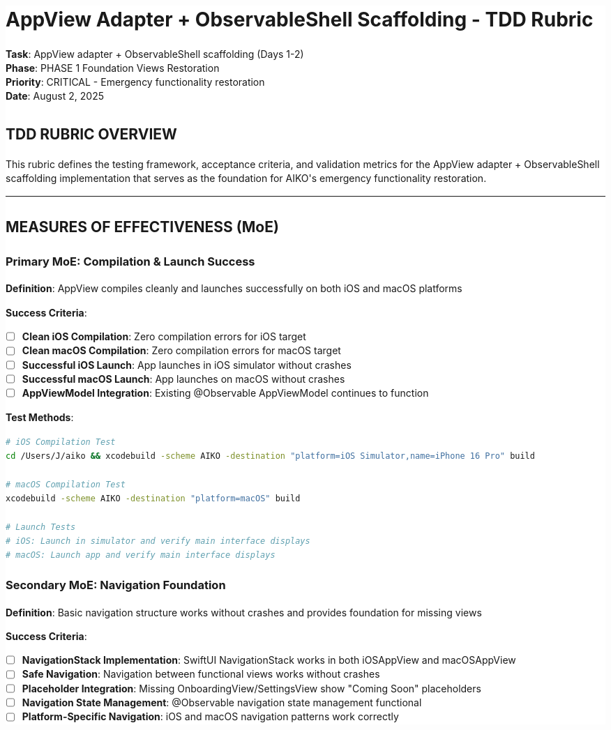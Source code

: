 # AppView Adapter + ObservableShell Scaffolding - TDD Rubric

**Task**: AppView adapter + ObservableShell scaffolding (Days 1-2)  
**Phase**: PHASE 1 Foundation Views Restoration  
**Priority**: CRITICAL - Emergency functionality restoration  
**Date**: August 2, 2025  

## TDD RUBRIC OVERVIEW

This rubric defines the testing framework, acceptance criteria, and validation metrics for the AppView adapter + ObservableShell scaffolding implementation that serves as the foundation for AIKO's emergency functionality restoration.

---

## MEASURES OF EFFECTIVENESS (MoE)

### Primary MoE: Compilation & Launch Success
**Definition**: AppView compiles cleanly and launches successfully on both iOS and macOS platforms

**Success Criteria**:
- [ ] **Clean iOS Compilation**: Zero compilation errors for iOS target
- [ ] **Clean macOS Compilation**: Zero compilation errors for macOS target  
- [ ] **Successful iOS Launch**: App launches in iOS simulator without crashes
- [ ] **Successful macOS Launch**: App launches on macOS without crashes
- [ ] **AppViewModel Integration**: Existing @Observable AppViewModel continues to function

**Test Methods**:
```bash
# iOS Compilation Test
cd /Users/J/aiko && xcodebuild -scheme AIKO -destination "platform=iOS Simulator,name=iPhone 16 Pro" build

# macOS Compilation Test  
xcodebuild -scheme AIKO -destination "platform=macOS" build

# Launch Tests
# iOS: Launch in simulator and verify main interface displays
# macOS: Launch app and verify main interface displays
```

### Secondary MoE: Navigation Foundation
**Definition**: Basic navigation structure works without crashes and provides foundation for missing views

**Success Criteria**:
- [ ] **NavigationStack Implementation**: SwiftUI NavigationStack works in both iOSAppView and macOSAppView
- [ ] **Safe Navigation**: Navigation between functional views works without crashes
- [ ] **Placeholder Integration**: Missing OnboardingView/SettingsView show "Coming Soon" placeholders
- [ ] **Navigation State Management**: @Observable navigation state management functional
- [ ] **Platform-Specific Navigation**: iOS and macOS navigation patterns work correctly
